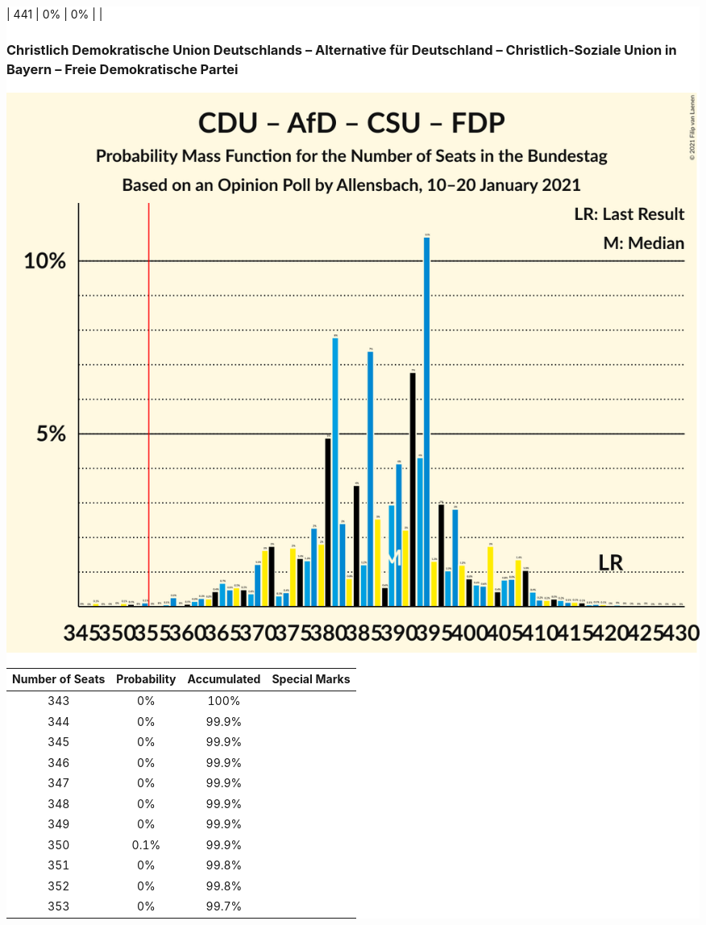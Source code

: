 | 441 | 0% | 0% |  |

### Christlich Demokratische Union Deutschlands – Alternative für Deutschland – Christlich-Soziale Union in Bayern – Freie Demokratische Partei

![Graph with seats probability mass function not yet produced](2021-01-20-Allensbach-coalitions-seats-pmf-cdu–afd–csu–fdp.png "Seats Probability Mass Function")

| Number of Seats | Probability | Accumulated | Special Marks |
|:---------------:|:-----------:|:-----------:|:-------------:|
| 343 | 0% | 100% |  |
| 344 | 0% | 99.9% |  |
| 345 | 0% | 99.9% |  |
| 346 | 0% | 99.9% |  |
| 347 | 0% | 99.9% |  |
| 348 | 0% | 99.9% |  |
| 349 | 0% | 99.9% |  |
| 350 | 0.1% | 99.9% |  |
| 351 | 0% | 99.8% |  |
| 352 | 0% | 99.8% |  |
| 353 | 0% | 99.7% |  |